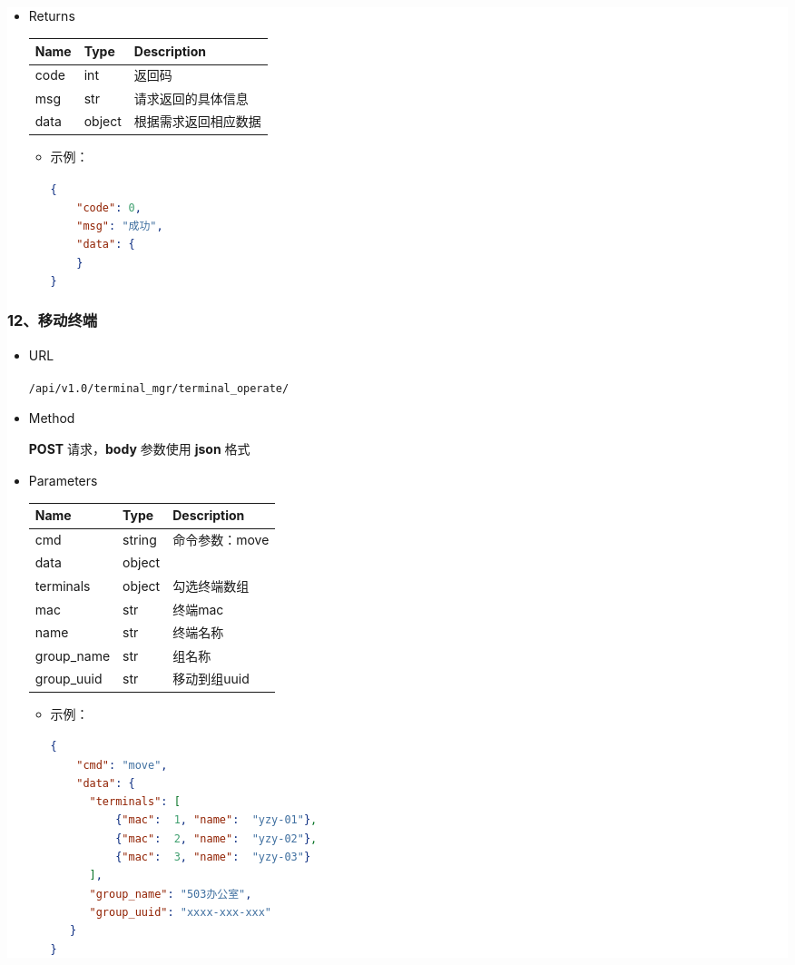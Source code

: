 
* Returns

  | Name | Type   | Description          |
  | :--- | :----- | :------------------- |
  | code | int    | 返回码               |
  | msg  | str    | 请求返回的具体信息   |
  | data | object | 根据需求返回相应数据 |

  - 示例：

    ```json
    {
    	"code": 0,
    	"msg": "成功",
        "data": {
        }
    }
    ```

### 12、移动终端 ###


* URL

	`/api/v1.0/terminal_mgr/terminal_operate/`

* Method

  **POST** 请求，**body** 参数使用 **json** 格式

* Parameters

  | Name                   | Type   | Description        |
  | ---------------------- | ------ | ------------------ |
  | cmd               | string | 命令参数：move|
  | data               |object||
  |terminals				| object| 勾选终端数组|
  |mac						| str |终端mac|
  |name						| str	|终端名称|
  |group_name				|str	|组名称|
  |group_uuid				|str	|移动到组uuid|

  
  - 示例：

    ```json
    {
        "cmd": "move",
        "data": {
          "terminals": [
          	  {"mac":  1, "name":  "yzy-01"},
              {"mac":  2, "name":  "yzy-02"},
              {"mac":  3, "name":  "yzy-03"}
          ],
          "group_name": "503办公室",
          "group_uuid": "xxxx-xxx-xxx"
       }
    }
    ```

